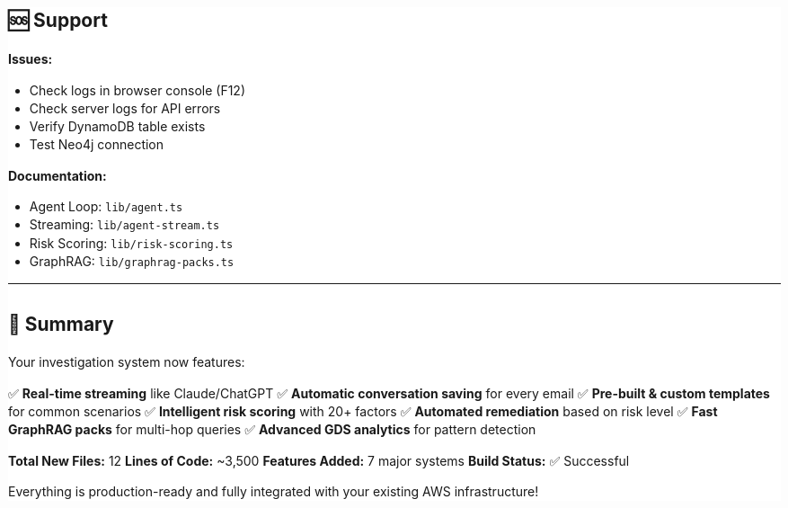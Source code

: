 
## 🆘 Support

**Issues:**
- Check logs in browser console (F12)
- Check server logs for API errors
- Verify DynamoDB table exists
- Test Neo4j connection

**Documentation:**
- Agent Loop: `lib/agent.ts`
- Streaming: `lib/agent-stream.ts`
- Risk Scoring: `lib/risk-scoring.ts`
- GraphRAG: `lib/graphrag-packs.ts`

---

## 🎉 Summary

Your investigation system now features:

✅ **Real-time streaming** like Claude/ChatGPT
✅ **Automatic conversation saving** for every email
✅ **Pre-built & custom templates** for common scenarios
✅ **Intelligent risk scoring** with 20+ factors
✅ **Automated remediation** based on risk level
✅ **Fast GraphRAG packs** for multi-hop queries
✅ **Advanced GDS analytics** for pattern detection

**Total New Files:** 12
**Lines of Code:** ~3,500
**Features Added:** 7 major systems
**Build Status:** ✅ Successful

Everything is production-ready and fully integrated with your existing AWS infrastructure!
